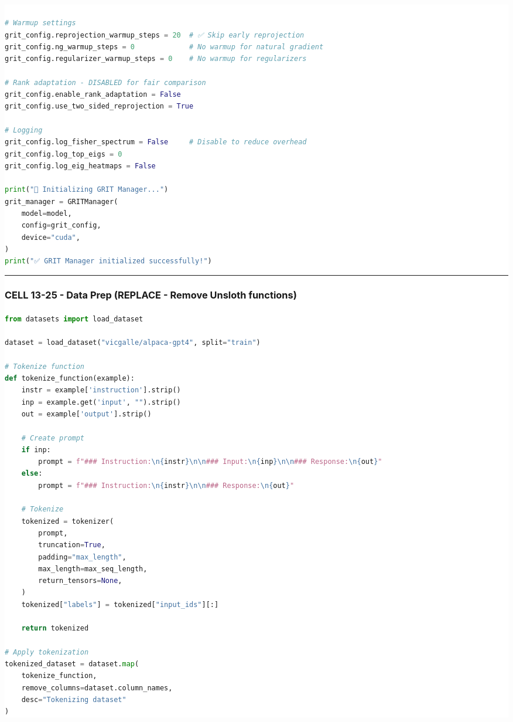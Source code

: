 ```python

# Warmup settings
grit_config.reprojection_warmup_steps = 20  # ✅ Skip early reprojection
grit_config.ng_warmup_steps = 0             # No warmup for natural gradient
grit_config.regularizer_warmup_steps = 0    # No warmup for regularizers

# Rank adaptation - DISABLED for fair comparison
grit_config.enable_rank_adaptation = False
grit_config.use_two_sided_reprojection = True

# Logging
grit_config.log_fisher_spectrum = False     # Disable to reduce overhead
grit_config.log_top_eigs = 0
grit_config.log_eig_heatmaps = False

print("🎯 Initializing GRIT Manager...")
grit_manager = GRITManager(
    model=model,
    config=grit_config,
    device="cuda",
)
print("✅ GRIT Manager initialized successfully!")
```

---

### **CELL 13-25 - Data Prep (REPLACE - Remove Unsloth functions)**

```python
from datasets import load_dataset

dataset = load_dataset("vicgalle/alpaca-gpt4", split="train")

# Tokenize function
def tokenize_function(example):
    instr = example['instruction'].strip()
    inp = example.get('input', "").strip()
    out = example['output'].strip()

    # Create prompt
    if inp:
        prompt = f"### Instruction:\n{instr}\n\n### Input:\n{inp}\n\n### Response:\n{out}"
    else:
        prompt = f"### Instruction:\n{instr}\n\n### Response:\n{out}"

    # Tokenize
    tokenized = tokenizer(
        prompt,
        truncation=True,
        padding="max_length",
        max_length=max_seq_length,
        return_tensors=None,
    )
    tokenized["labels"] = tokenized["input_ids"][:]

    return tokenized

# Apply tokenization
tokenized_dataset = dataset.map(
    tokenize_function,
    remove_columns=dataset.column_names,
    desc="Tokenizing dataset"
)
```